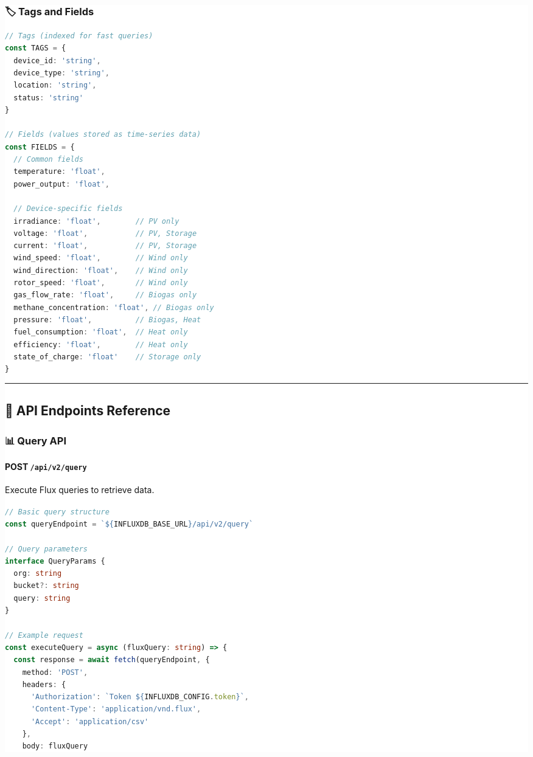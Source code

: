 ### 🏷️ Tags and Fields

```typescript
// Tags (indexed for fast queries)
const TAGS = {
  device_id: 'string',
  device_type: 'string',
  location: 'string',
  status: 'string'
}

// Fields (values stored as time-series data)
const FIELDS = {
  // Common fields
  temperature: 'float',
  power_output: 'float',
  
  // Device-specific fields
  irradiance: 'float',        // PV only
  voltage: 'float',           // PV, Storage
  current: 'float',           // PV, Storage
  wind_speed: 'float',        // Wind only
  wind_direction: 'float',    // Wind only
  rotor_speed: 'float',       // Wind only
  gas_flow_rate: 'float',     // Biogas only
  methane_concentration: 'float', // Biogas only
  pressure: 'float',          // Biogas, Heat
  fuel_consumption: 'float',  // Heat only
  efficiency: 'float',        // Heat only
  state_of_charge: 'float'    // Storage only
}
```

---

## 🔌 API Endpoints Reference

### 📊 Query API

#### **POST** `/api/v2/query`

Execute Flux queries to retrieve data.

```typescript
// Basic query structure
const queryEndpoint = `${INFLUXDB_BASE_URL}/api/v2/query`

// Query parameters
interface QueryParams {
  org: string
  bucket?: string
  query: string
}

// Example request
const executeQuery = async (fluxQuery: string) => {
  const response = await fetch(queryEndpoint, {
    method: 'POST',
    headers: {
      'Authorization': `Token ${INFLUXDB_CONFIG.token}`,
      'Content-Type': 'application/vnd.flux',
      'Accept': 'application/csv'
    },
    body: fluxQuery
```